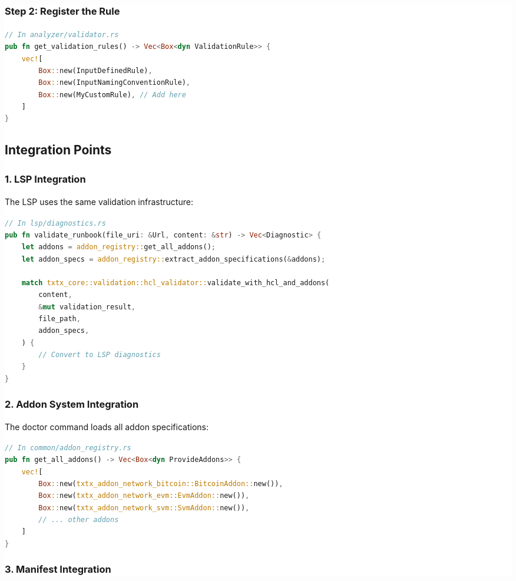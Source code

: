 ### Step 2: Register the Rule

```rust
// In analyzer/validator.rs
pub fn get_validation_rules() -> Vec<Box<dyn ValidationRule>> {
    vec![
        Box::new(InputDefinedRule),
        Box::new(InputNamingConventionRule),
        Box::new(MyCustomRule), // Add here
    ]
}
```

## Integration Points

### 1. LSP Integration

The LSP uses the same validation infrastructure:

```rust
// In lsp/diagnostics.rs
pub fn validate_runbook(file_uri: &Url, content: &str) -> Vec<Diagnostic> {
    let addons = addon_registry::get_all_addons();
    let addon_specs = addon_registry::extract_addon_specifications(&addons);
    
    match txtx_core::validation::hcl_validator::validate_with_hcl_and_addons(
        content,
        &mut validation_result,
        file_path,
        addon_specs,
    ) {
        // Convert to LSP diagnostics
    }
}
```

### 2. Addon System Integration

The doctor command loads all addon specifications:

```rust
// In common/addon_registry.rs
pub fn get_all_addons() -> Vec<Box<dyn ProvideAddons>> {
    vec![
        Box::new(txtx_addon_network_bitcoin::BitcoinAddon::new()),
        Box::new(txtx_addon_network_evm::EvmAddon::new()),
        Box::new(txtx_addon_network_svm::SvmAddon::new()),
        // ... other addons
    ]
}
```

### 3. Manifest Integration
